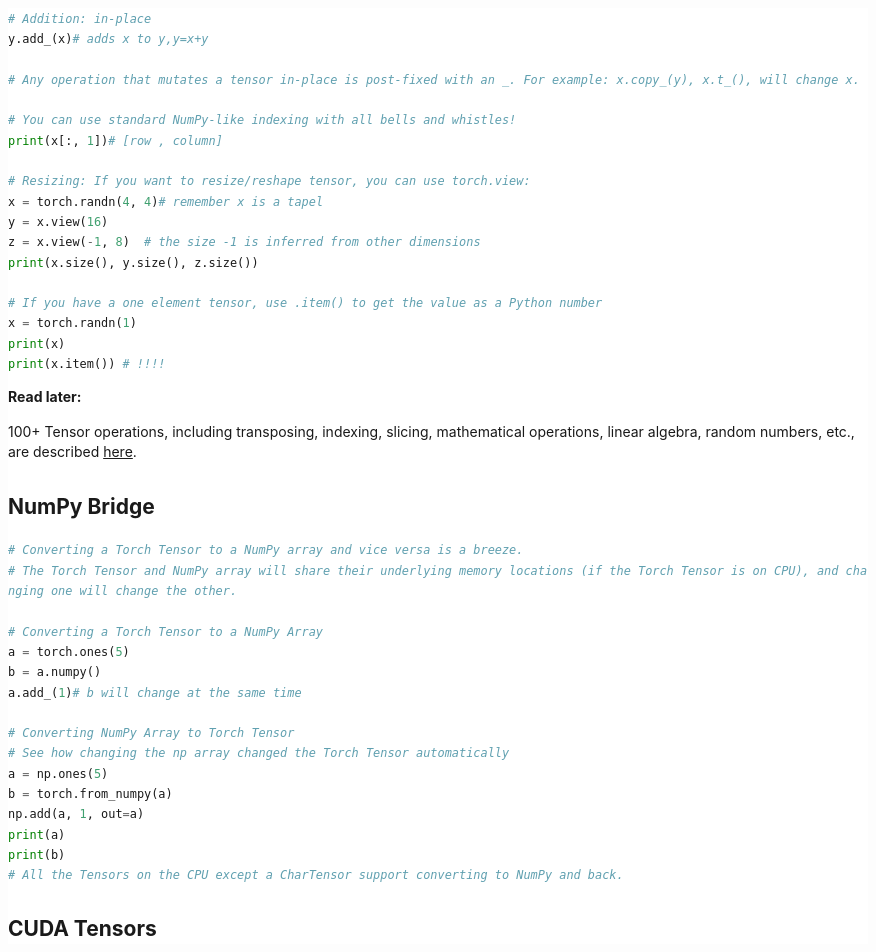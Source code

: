 ```python
# Addition: in-place
y.add_(x)# adds x to y,y=x+y

# Any operation that mutates a tensor in-place is post-fixed with an _. For example: x.copy_(y), x.t_(), will change x.

# You can use standard NumPy-like indexing with all bells and whistles!
print(x[:, 1])# [row , column]

# Resizing: If you want to resize/reshape tensor, you can use torch.view:
x = torch.randn(4, 4)# remember x is a tapel 
y = x.view(16)
z = x.view(-1, 8)  # the size -1 is inferred from other dimensions
print(x.size(), y.size(), z.size())

# If you have a one element tensor, use .item() to get the value as a Python number
x = torch.randn(1)
print(x)
print(x.item()) # !!!!
```

**Read later:**

100+ Tensor operations, including transposing, indexing, slicing, mathematical operations, linear algebra, random numbers, etc., are described [here](https://pytorch.org/docs/torch).

## NumPy Bridge

```python
# Converting a Torch Tensor to a NumPy array and vice versa is a breeze.
# The Torch Tensor and NumPy array will share their underlying memory locations (if the Torch Tensor is on CPU), and changing one will change the other.

# Converting a Torch Tensor to a NumPy Array
a = torch.ones(5)
b = a.numpy()
a.add_(1)# b will change at the same time 

# Converting NumPy Array to Torch Tensor
# See how changing the np array changed the Torch Tensor automatically
a = np.ones(5)
b = torch.from_numpy(a)
np.add(a, 1, out=a)
print(a)
print(b)
# All the Tensors on the CPU except a CharTensor support converting to NumPy and back.

```

## CUDA Tensors
